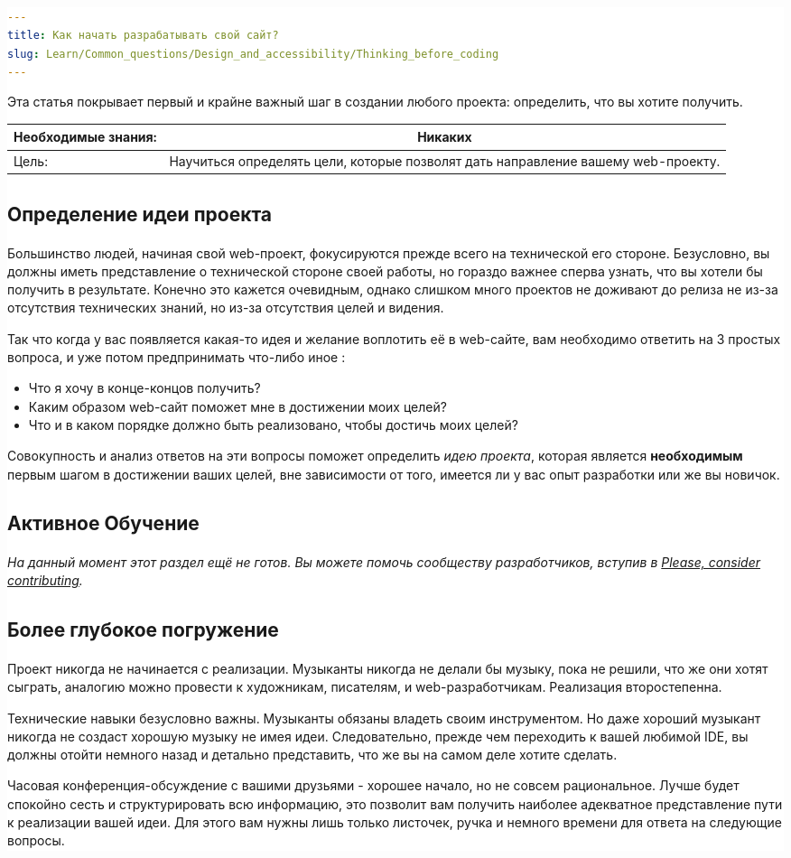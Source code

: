 ```yaml
---
title: Как начать разрабатывать свой сайт?
slug: Learn/Common_questions/Design_and_accessibility/Thinking_before_coding
---
```


Эта статья покрывает первый и крайне важный шаг в создании любого проекта: определить, что вы хотите получить.

| Необходимые знания: | Никаких                                                                          |
| ------------------- | -------------------------------------------------------------------------------- |
| Цель:               | Научиться определять цели, которые позволят дать направление вашему web-проекту. |

## Определение идеи проекта

Большинство людей, начиная свой web-проект, фокусируются прежде всего на технической его стороне. Безусловно, вы должны иметь представление о технической стороне своей работы, но гораздо важнее сперва узнать, что вы хотели бы получить в результате. Конечно это кажется очевидным, однако слишком много проектов не доживают до релиза не из-за отсутствия технических знаний, но из-за отсутствия целей и видения.

Так что когда у вас появляется какая-то идея и желание воплотить её в web-сайте, вам необходимо ответить на 3 простых вопроса, и уже потом предпринимать что-либо иное :

- Что я хочу в конце-концов получить?
- Каким образом web-сайт поможет мне в достижении моих целей?
- Что и в каком порядке должно быть реализовано, чтобы достичь моих целей?

Совокупность и анализ ответов на эти вопросы поможет определить _идею проекта_, которая является **необходимым** первым шагом в достижении ваших целей, вне зависимости от того, имеется ли у вас опыт разработки или же вы новичок.

## Активное Обучение

_На данный момент этот раздел ещё не готов. Вы можете помочь сообществу разработчиков, вступив в [Please, consider contributing](/ru/docs/MDN/Getting_started)._

## Более глубокое погружение

Проект никогда не начинается с реализации. Музыканты никогда не делали бы музыку, пока не решили, что же они хотят сыграть, аналогию можно провести к художникам, писателям, и web-разработчикам. Реализация второстепенна.

Технические навыки безусловно важны. Музыканты обязаны владеть своим инструментом. Но даже хороший музыкант никогда не создаст хорошую музыку не имея идеи. Следовательно, прежде чем переходить к вашей любимой IDE, вы должны отойти немного назад и детально представить, что же вы на самом деле хотите сделать.

Часовая конференция-обсуждение с вашими друзьями - хорошее начало, но не совсем рациональное. Лучше будет спокойно сесть и структурировать всю информацию, это позволит вам получить наиболее адекватное представление пути к реализации вашей идеи. Для этого вам нужны лишь только листочек, ручка и немного времени для ответа на следующие вопросы.
